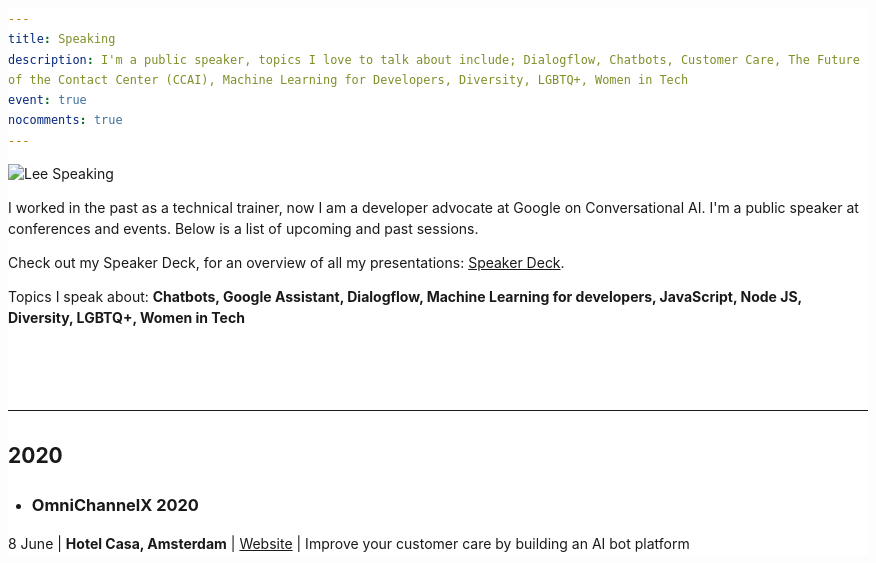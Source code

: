 ```yaml
---
title: Speaking
description: I'm a public speaker, topics I love to talk about include; Dialogflow, Chatbots, Customer Care, The Future of the Contact Center (CCAI), Machine Learning for Developers, Diversity, LGBTQ+, Women in Tech
event: true
nocomments: true
---
```


<img src="/images/lee-fos.jpg" width="400" class="float-right img-fluid border" alt="Lee Speaking" loading="lazy">


I worked in the past as a technical trainer, now I am a developer advocate at Google on Conversational AI. I'm a public speaker at conferences and events. Below is a list of upcoming and past sessions.

Check out my Speaker Deck, for an overview of all my presentations: [Speaker Deck](https://speakerdeck.com/savelee/).

Topics I speak about: **Chatbots, Google Assistant, Dialogflow, Machine Learning for developers, JavaScript, Node JS, Diversity, LGBTQ+, Women in Tech**

<p>&nbsp;</p>
<p>&nbsp;</p>
<hr>

2020
----

* ### OmniChannelX 2020

 8 June | **Hotel Casa, Amsterdam** | [Website](https://omnichannelx.digital/) | Improve your customer care by building an AI bot platform 

<script type='application/ld+json'> 
{
"@context": "http://www.schema.org",
"@type": "Event",
"name": "OmniChannelX 2020",
"url": "https://omnichannelx.digital/",
"performer": "Lee Boonstra",
"description":"",
"startDate": "2020-06-08T09:00+01:00",
"endDate": "2020-06-08T22:00+01:00",
"image": "https://www.leeboonstra.com/images/profile.jpg",
"offers": {
"@type": "Offer",
"url": "https://omnichannelx.digital/",
"price": "625.00",
"priceCurrency": "EUR",
"availability": "http://schema.org/SoldOut",
"validFrom": "2019-11-01T09:30+01:00"
},
"location": {
"@type": "Place",
"name": "Hotel Casa",
"address": {
"addressLocality": "Amsterdam",
"addressCountry": "NL"
}
}
}</script>
